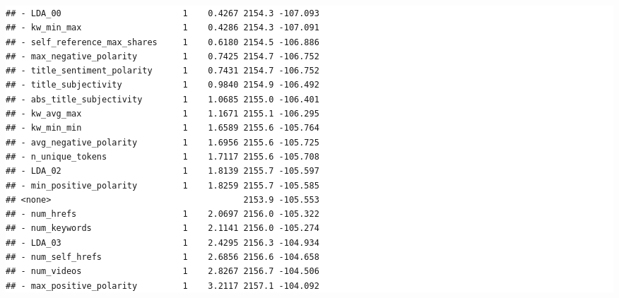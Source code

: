     ## - LDA_00                        1    0.4267 2154.3 -107.093
    ## - kw_min_max                    1    0.4286 2154.3 -107.091
    ## - self_reference_max_shares     1    0.6180 2154.5 -106.886
    ## - max_negative_polarity         1    0.7425 2154.7 -106.752
    ## - title_sentiment_polarity      1    0.7431 2154.7 -106.752
    ## - title_subjectivity            1    0.9840 2154.9 -106.492
    ## - abs_title_subjectivity        1    1.0685 2155.0 -106.401
    ## - kw_avg_max                    1    1.1671 2155.1 -106.295
    ## - kw_min_min                    1    1.6589 2155.6 -105.764
    ## - avg_negative_polarity         1    1.6956 2155.6 -105.725
    ## - n_unique_tokens               1    1.7117 2155.6 -105.708
    ## - LDA_02                        1    1.8139 2155.7 -105.597
    ## - min_positive_polarity         1    1.8259 2155.7 -105.585
    ## <none>                                      2153.9 -105.553
    ## - num_hrefs                     1    2.0697 2156.0 -105.322
    ## - num_keywords                  1    2.1141 2156.0 -105.274
    ## - LDA_03                        1    2.4295 2156.3 -104.934
    ## - num_self_hrefs                1    2.6856 2156.6 -104.658
    ## - num_videos                    1    2.8267 2156.7 -104.506
    ## - max_positive_polarity         1    3.2117 2157.1 -104.092